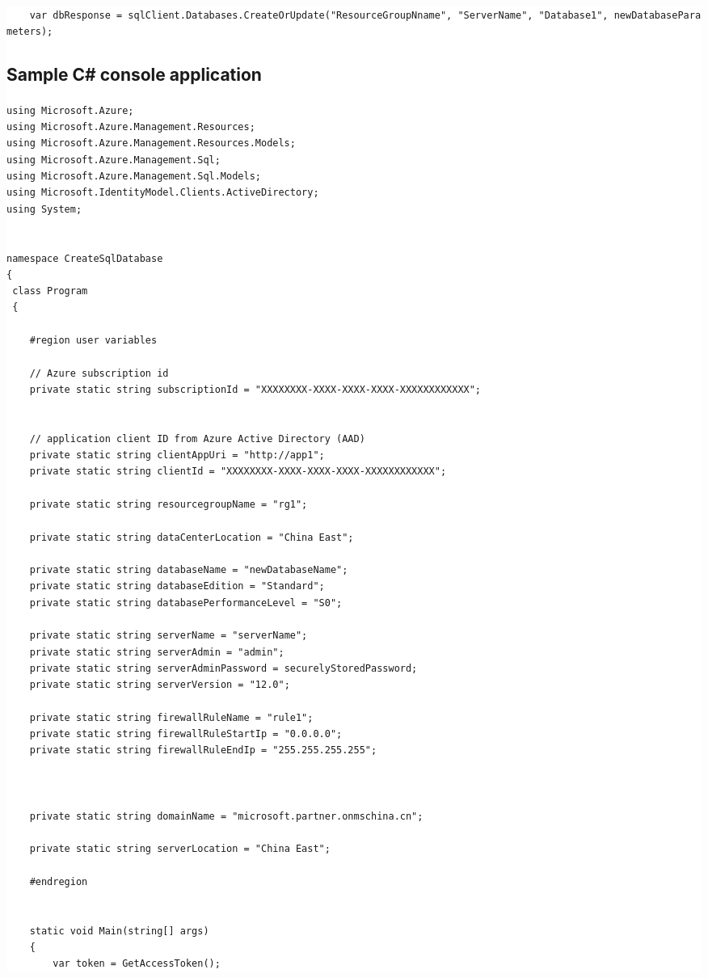         var dbResponse = sqlClient.Databases.CreateOrUpdate("ResourceGroupNname", "ServerName", "Database1", newDatabaseParameters);






## Sample C&#x23; console application


    using Microsoft.Azure;
    using Microsoft.Azure.Management.Resources;
    using Microsoft.Azure.Management.Resources.Models;
    using Microsoft.Azure.Management.Sql;
    using Microsoft.Azure.Management.Sql.Models;
    using Microsoft.IdentityModel.Clients.ActiveDirectory;
    using System;
    
    
    namespace CreateSqlDatabase
    {
     class Program
     {

        #region user variables
        
        // Azure subscription id
        private static string subscriptionId = "XXXXXXXX-XXXX-XXXX-XXXX-XXXXXXXXXXXX";
     
        
        // application client ID from Azure Active Directory (AAD)
        private static string clientAppUri = "http://app1";
        private static string clientId = "XXXXXXXX-XXXX-XXXX-XXXX-XXXXXXXXXXXX";

        private static string resourcegroupName = "rg1";

        private static string dataCenterLocation = "China East";

        private static string databaseName = "newDatabaseName";
        private static string databaseEdition = "Standard";
        private static string databasePerformanceLevel = "S0";

        private static string serverName = "serverName";
        private static string serverAdmin = "admin";
        private static string serverAdminPassword = securelyStoredPassword;
        private static string serverVersion = "12.0";

        private static string firewallRuleName = "rule1";
        private static string firewallRuleStartIp = "0.0.0.0";
        private static string firewallRuleEndIp = "255.255.255.255";



        private static string domainName = "microsoft.partner.onmschina.cn";

        private static string serverLocation = "China East";

        #endregion


        static void Main(string[] args)
        {
            var token = GetAccessToken();
